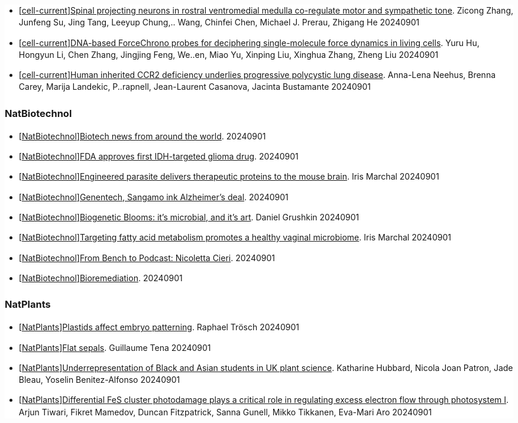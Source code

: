   - \[[cell-current](https://www.cell.com/current?publicationCode=cell&rss=yes)\][Spinal projecting neurons in rostral ventromedial medulla co-regulate motor and sympathetic tone](https://www.cell.com/cell/fulltext/S0092-8674(24)00447-1?rss=yes). Zicong Zhang, Junfeng Su, Jing Tang, Leeyup Chung,.. Wang, Chinfei Chen, Michael J. Prerau, Zhigang He 	20240901

  - \[[cell-current](https://www.cell.com/current?publicationCode=cell&rss=yes)\][DNA-based ForceChrono probes for deciphering single-molecule force dynamics in living cells](https://www.cell.com/cell/fulltext/S0092-8674(24)00517-8?rss=yes). Yuru Hu, Hongyun Li, Chen Zhang, Jingjing Feng, We..en, Miao Yu, Xinping Liu, Xinghua Zhang, Zheng Liu 	20240901

  - \[[cell-current](https://www.cell.com/current?publicationCode=cell&rss=yes)\][Human inherited CCR2 deficiency underlies progressive polycystic lung disease](https://www.cell.com/cell/fulltext/S0092-8674(24)00530-0?rss=yes). Anna-Lena Neehus, Brenna Carey, Marija Landekic, P..rapnell, Jean-Laurent Casanova, Jacinta Bustamante 	20240901


### NatBiotechnol

  - \[[NatBiotechnol](http://feeds.nature.com/nbt/rss/current)\][Biotech news from around the world](https://www.nature.com/articles/s41587-024-02396-9).  	20240901

  - \[[NatBiotechnol](http://feeds.nature.com/nbt/rss/current)\][FDA approves first IDH-targeted glioma drug](https://www.nature.com/articles/s41587-024-02408-8).  	20240901

  - \[[NatBiotechnol](http://feeds.nature.com/nbt/rss/current)\][Engineered parasite delivers therapeutic proteins to the mouse brain](https://www.nature.com/articles/s41587-024-02399-6). Iris Marchal 	20240901

  - \[[NatBiotechnol](http://feeds.nature.com/nbt/rss/current)\][Genentech, Sangamo ink Alzheimer’s deal](https://www.nature.com/articles/s41587-024-02413-x).  	20240901

  - \[[NatBiotechnol](http://feeds.nature.com/nbt/rss/current)\][Biogenetic Blooms: it’s microbial, and it’s art](https://www.nature.com/articles/s41587-024-02397-8). Daniel Grushkin 	20240901

  - \[[NatBiotechnol](http://feeds.nature.com/nbt/rss/current)\][Targeting fatty acid metabolism promotes a healthy vaginal microbiome](https://www.nature.com/articles/s41587-024-02390-1). Iris Marchal 	20240901

  - \[[NatBiotechnol](http://feeds.nature.com/nbt/rss/current)\][From Bench to Podcast: Nicoletta Cieri](https://www.nature.com/articles/s41587-024-02402-0).  	20240901

  - \[[NatBiotechnol](http://feeds.nature.com/nbt/rss/current)\][Bioremediation](https://www.nature.com/articles/s41587-024-02374-1).  	20240901


### NatPlants

  - \[[NatPlants](http://feeds.nature.com/nplants/rss/current)\][Plastids affect embryo patterning](https://www.nature.com/articles/s41477-024-01802-z). Raphael Trösch 	20240901

  - \[[NatPlants](http://feeds.nature.com/nplants/rss/current)\][Flat sepals](https://www.nature.com/articles/s41477-024-01801-0). Guillaume Tena 	20240901

  - \[[NatPlants](http://feeds.nature.com/nplants/rss/current)\][Underrepresentation of Black and Asian students in UK plant science](https://www.nature.com/articles/s41477-024-01778-w). Katharine Hubbard, Nicola Joan Patron, Jade Bleau, Yoselin Benitez-Alfonso 	20240901

  - \[[NatPlants](http://feeds.nature.com/nplants/rss/current)\][Differential FeS cluster photodamage plays a critical role in regulating excess electron flow through photosystem I](https://www.nature.com/articles/s41477-024-01780-2). Arjun Tiwari, Fikret Mamedov, Duncan Fitzpatrick, Sanna Gunell, Mikko Tikkanen, Eva-Mari Aro 	20240901
